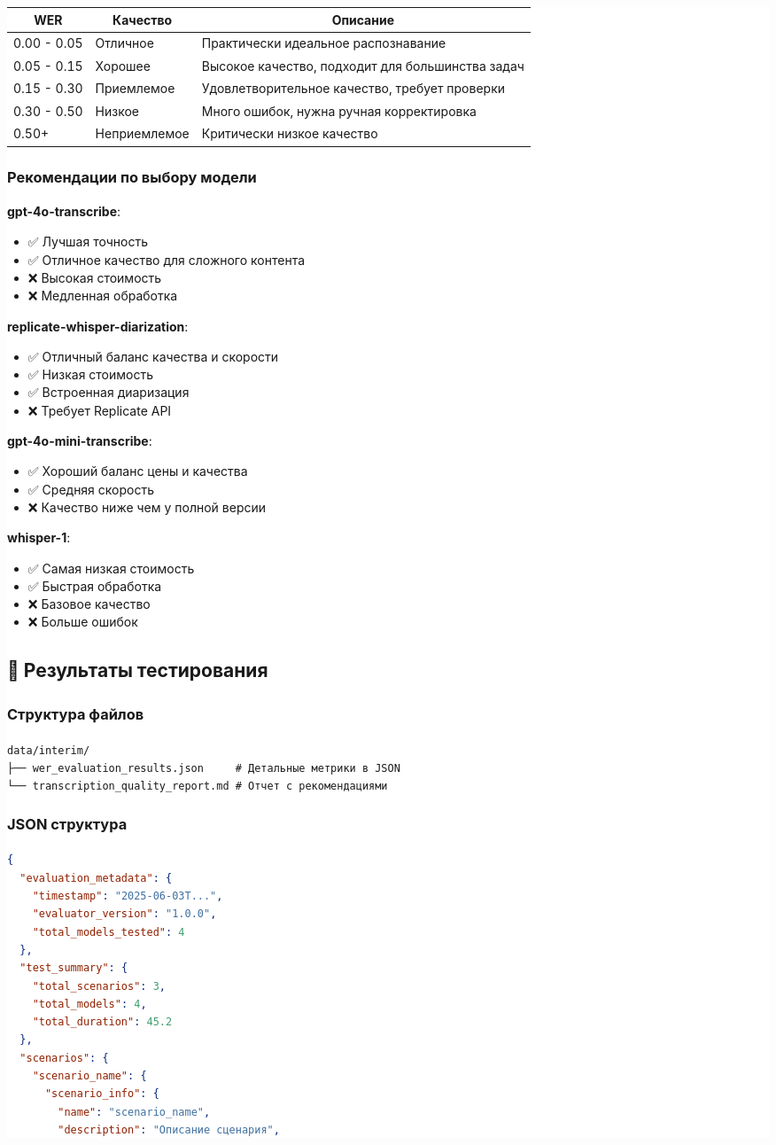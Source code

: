 | WER | Качество | Описание |
|-----|----------|----------|
| 0.00 - 0.05 | Отличное | Практически идеальное распознавание |
| 0.05 - 0.15 | Хорошее | Высокое качество, подходит для большинства задач |
| 0.15 - 0.30 | Приемлемое | Удовлетворительное качество, требует проверки |
| 0.30 - 0.50 | Низкое | Много ошибок, нужна ручная корректировка |
| 0.50+ | Неприемлемое | Критически низкое качество |

### Рекомендации по выбору модели

**gpt-4o-transcribe**:
- ✅ Лучшая точность
- ✅ Отличное качество для сложного контента
- ❌ Высокая стоимость
- ❌ Медленная обработка

**replicate-whisper-diarization**:
- ✅ Отличный баланс качества и скорости
- ✅ Низкая стоимость
- ✅ Встроенная диаризация
- ❌ Требует Replicate API

**gpt-4o-mini-transcribe**:
- ✅ Хороший баланс цены и качества
- ✅ Средняя скорость
- ❌ Качество ниже чем у полной версии

**whisper-1**:
- ✅ Самая низкая стоимость
- ✅ Быстрая обработка
- ❌ Базовое качество
- ❌ Больше ошибок

## 📁 Результаты тестирования

### Структура файлов

```
data/interim/
├── wer_evaluation_results.json     # Детальные метрики в JSON
└── transcription_quality_report.md # Отчет с рекомендациями
```

### JSON структура

```json
{
  "evaluation_metadata": {
    "timestamp": "2025-06-03T...",
    "evaluator_version": "1.0.0",
    "total_models_tested": 4
  },
  "test_summary": {
    "total_scenarios": 3,
    "total_models": 4,
    "total_duration": 45.2
  },
  "scenarios": {
    "scenario_name": {
      "scenario_info": {
        "name": "scenario_name",
        "description": "Описание сценария",
```